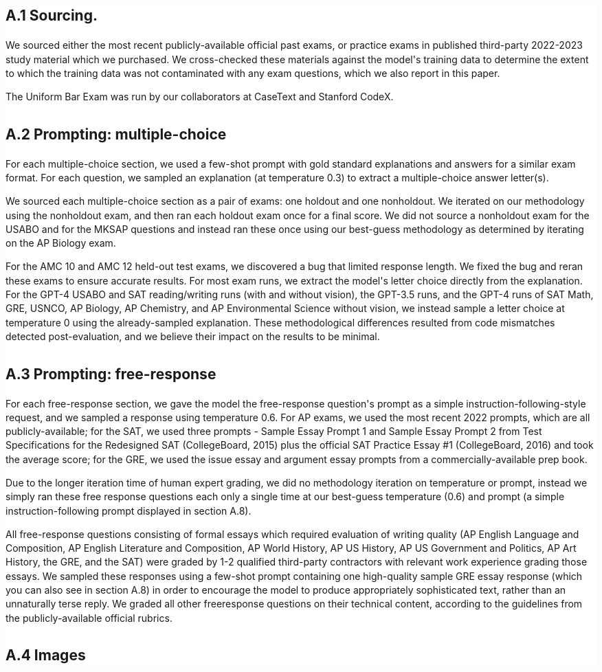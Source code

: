 ## A.1 Sourcing.

We sourced either the most recent publicly-available official past exams, or practice exams in published third-party 2022-2023 study material which we purchased. We cross-checked these materials against the model's training data to determine the extent to which the training data was not contaminated with any exam questions, which we also report in this paper.

The Uniform Bar Exam was run by our collaborators at CaseText and Stanford CodeX.

## A.2 Prompting: multiple-choice

For each multiple-choice section, we used a few-shot prompt with gold standard explanations and answers for a similar exam format. For each question, we sampled an explanation (at temperature 0.3) to extract a multiple-choice answer letter(s).

We sourced each multiple-choice section as a pair of exams: one holdout and one nonholdout. We iterated on our methodology using the nonholdout exam, and then ran each holdout exam once for a final score. We did not source a nonholdout exam for the USABO and for the MKSAP questions and instead ran these once using our best-guess methodology as determined by iterating on the AP Biology exam.

For the AMC 10 and AMC 12 held-out test exams, we discovered a bug that limited response length. We fixed the bug and reran these exams to ensure accurate results. For most exam runs, we extract the model's letter choice directly from the explanation. For the GPT-4 USABO and SAT reading/writing runs (with and without vision), the GPT-3.5 runs, and the GPT-4 runs of SAT Math, GRE, USNCO, AP Biology, AP Chemistry, and AP Environmental Science without vision, we instead sample a letter choice at temperature 0 using the already-sampled explanation. These methodological differences resulted from code mismatches detected post-evaluation, and we believe their impact on the results to be minimal.

## A.3 Prompting: free-response

For each free-response section, we gave the model the free-response question's prompt as a simple instruction-following-style request, and we sampled a response using temperature 0.6. For AP exams, we used the most recent 2022 prompts, which are all publicly-available; for the SAT, we used three prompts - Sample Essay Prompt 1 and Sample Essay Prompt 2 from Test Specifications for the Redesigned SAT (CollegeBoard, 2015) plus the official SAT Practice Essay #1 (CollegeBoard, 2016) and took the average score; for the GRE, we used the issue essay and argument essay prompts from a commercially-available prep book.

Due to the longer iteration time of human expert grading, we did no methodology iteration on temperature or prompt, instead we simply ran these free response questions each only a single time at our best-guess temperature (0.6) and prompt (a simple instruction-following prompt displayed in section A.8).

All free-response questions consisting of formal essays which required evaluation of writing quality (AP English Language and Composition, AP English Literature and Composition, AP World History, AP US History, AP US Government and Politics, AP Art History, the GRE, and the SAT) were graded by 1-2 qualified third-party contractors with relevant work experience grading those essays. We sampled these responses using a few-shot prompt containing one high-quality sample GRE essay response (which you can also see in section A.8) in order to encourage the model to produce appropriately sophisticated text, rather than an unnaturally terse reply. We graded all other freeresponse questions on their technical content, according to the guidelines from the publicly-available official rubrics.

## A.4 Images
